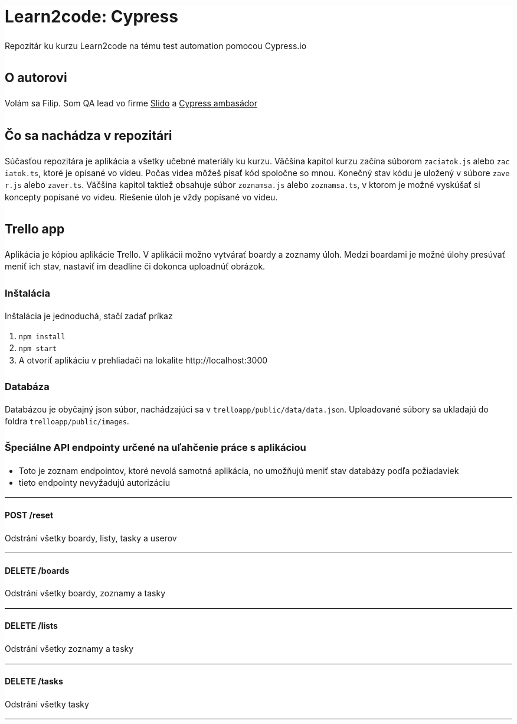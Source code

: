 # Learn2code: Cypress
Repozitár ku kurzu Learn2code na tému test automation pomocou Cypress.io

## O autorovi
Volám sa Filip. Som QA lead vo firme [Slido](https://www.sli.do/) a [Cypress ambasádor](https://cypress.io/ambassadors/)

## Čo sa nachádza v repozitári
Súčasťou repozitára je aplikácia a všetky učebné materiály ku kurzu. Väčšina kapitol kurzu začína súborom `zaciatok.js` alebo `zaciatok.ts`, ktoré je opísané vo videu. Počas videa môžeš písať kód spoločne so mnou. Konečný stav kódu je uložený v súbore `zaver.js` alebo `zaver.ts`. Väčšina kapitol taktiež obsahuje súbor `zoznamsa.js` alebo `zoznamsa.ts`, v ktorom je možné vyskúšať si koncepty popísané vo videu. Riešenie úloh je vždy popísané vo videu.

## Trello app
Aplikácia je kópiou aplikácie Trello. V aplikácii možno vytvárať boardy a zoznamy úloh. Medzi boardami je možné úlohy presúvať meniť ich stav, nastaviť im deadline či dokonca uploadnúť obrázok.

### Inštalácia
Inštalácia je jednoduchá, stačí zadať príkaz
1. `npm install`
2. `npm start`
3. A otvoriť aplikáciu v prehliadači na lokalite http://localhost:3000

### Databáza
Databázou je obyčajný json súbor, nachádzajúci sa v `trelloapp/public/data/data.json`. Uploadované súbory sa ukladajú do foldra `trelloapp/public/images`.

### Špeciálne API endpointy určené na uľahčenie práce s aplikáciou
- Toto je zoznam endpointov, ktoré nevolá samotná aplikácia, no umožňujú meniť stav databázy podľa požiadaviek
- tieto endpointy nevyžadujú autorizáciu
---
#### POST /reset
Odstráni všetky boardy, listy, tasky a userov

---
#### DELETE /boards
Odstráni všetky boardy, zoznamy a tasky

---
#### DELETE /lists
Odstráni všetky zoznamy a tasky

---
#### DELETE /tasks
Odstráni všetky tasky

---